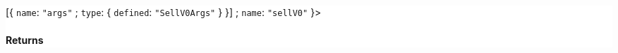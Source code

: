 [{ `name`: ``"args"`` ; `type`: { `defined`: ``"SellV0Args"``  }  }] ; `name`: ``"sellV0"``  }\>

#### Returns
